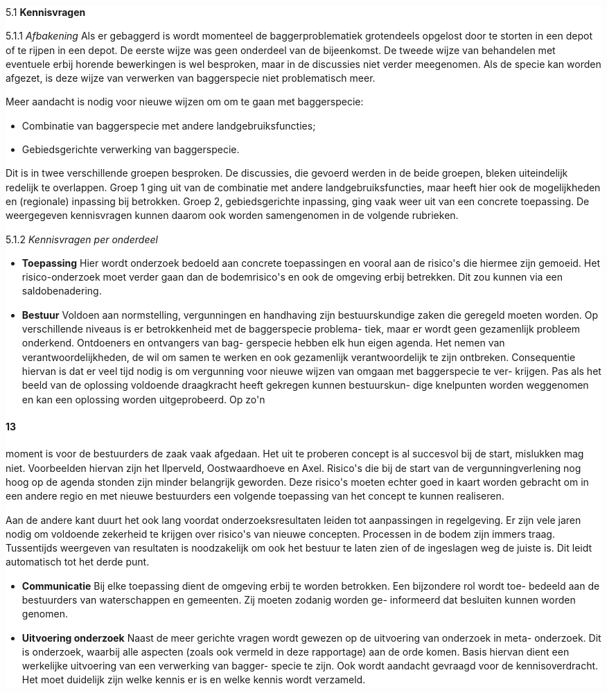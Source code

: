 5.1 **Kennisvragen** 

5.1.1 _Afbakening_ Als er gebaggerd is wordt momenteel de baggerproblematiek grotendeels opgelost door te storten in een depot of te rijpen in een depot. De eerste wijze was geen onderdeel van de bijeenkomst. De tweede wijze van behandelen met eventuele erbij horende bewerkingen is wel besproken, maar in de discussies niet verder meegenomen. Als de specie kan worden afgezet, is deze wijze van verwerken van baggerspecie niet problematisch meer. 

Meer aandacht is nodig voor nieuwe wijzen om om te gaan met baggerspecie: 

- Combinatie van baggerspecie met andere landgebruiksfuncties; 

- Gebiedsgerichte verwerking van baggerspecie. 

Dit is in twee verschillende groepen besproken. De discussies, die gevoerd werden in de beide groepen, bleken uiteindelijk redelijk te overlappen. Groep 1 ging uit van de combinatie met andere landgebruiksfuncties, maar heeft hier ook de mogelijkheden en (regionale) inpassing bij betrokken. Groep 2, gebiedsgerichte inpassing, ging vaak weer uit van een concrete toepassing. De weergegeven kennisvragen kunnen daarom ook worden samengenomen in de volgende rubrieken. 

5.1.2 _Kennisvragen per onderdeel_ 

- **Toepassing** Hier wordt onderzoek bedoeld aan concrete toepassingen en vooral aan de risico's die hiermee zijn gemoeid. Het risico-onderzoek moet verder gaan dan de bodemrisico's en ook de omgeving erbij betrekken. Dit zou kunnen via een saldobenadering. 

- **Bestuur** Voldoen aan normstelling, vergunningen en handhaving zijn bestuurskundige zaken die geregeld moeten worden. Op verschillende niveaus is er betrokkenheid met de baggerspecie problema- tiek, maar er wordt geen gezamenlijk probleem onderkend. Ontdoeners en ontvangers van bag- gerspecie hebben elk hun eigen agenda. Het nemen van verantwoordelijkheden, de wil om samen te werken en ook gezamenlijk verantwoordelijk te zijn ontbreken. Consequentie hiervan is dat er veel tijd nodig is om vergunning voor nieuwe wijzen van omgaan met baggerspecie te ver- krijgen. Pas als het beeld van de oplossing voldoende draagkracht heeft gekregen kunnen bestuurskun- dige knelpunten worden weggenomen en kan een oplossing worden uitgeprobeerd. Op zo'n 


#### 13 

moment is voor de bestuurders de zaak vaak afgedaan. Het uit te proberen concept is al succesvol bij de start, mislukken mag niet. Voorbeelden hiervan zijn het Ilperveld, Oostwaardhoeve en Axel. Risico's die bij de start van de vergunningverlening nog hoog op de agenda stonden zijn minder belangrijk geworden. Deze risico's moeten echter goed in kaart worden gebracht om in een andere regio en met nieuwe bestuurders een volgende toepassing van het concept te kunnen realiseren. 

Aan de andere kant duurt het ook lang voordat onderzoeksresultaten leiden tot aanpassingen in regelgeving. Er zijn vele jaren nodig om voldoende zekerheid te krijgen over risico's van nieuwe concepten. Processen in de bodem zijn immers traag. Tussentijds weergeven van resultaten is noodzakelijk om ook het bestuur te laten zien of de ingeslagen weg de juiste is. Dit leidt automatisch tot het derde punt. 

- **Communicatie** Bij elke toepassing dient de omgeving erbij te worden betrokken. Een bijzondere rol wordt toe- bedeeld aan de bestuurders van waterschappen en gemeenten. Zij moeten zodanig worden ge- informeerd dat besluiten kunnen worden genomen. 

- **Uitvoering onderzoek** Naast de meer gerichte vragen wordt gewezen op de uitvoering van onderzoek in meta- onderzoek. Dit is onderzoek, waarbij alle aspecten (zoals ook vermeld in deze rapportage) aan de orde komen. Basis hiervan dient een werkelijke uitvoering van een verwerking van bagger- specie te zijn. Ook wordt aandacht gevraagd voor de kennisoverdracht. Het moet duidelijk zijn welke kennis er is en welke kennis wordt verzameld. 
